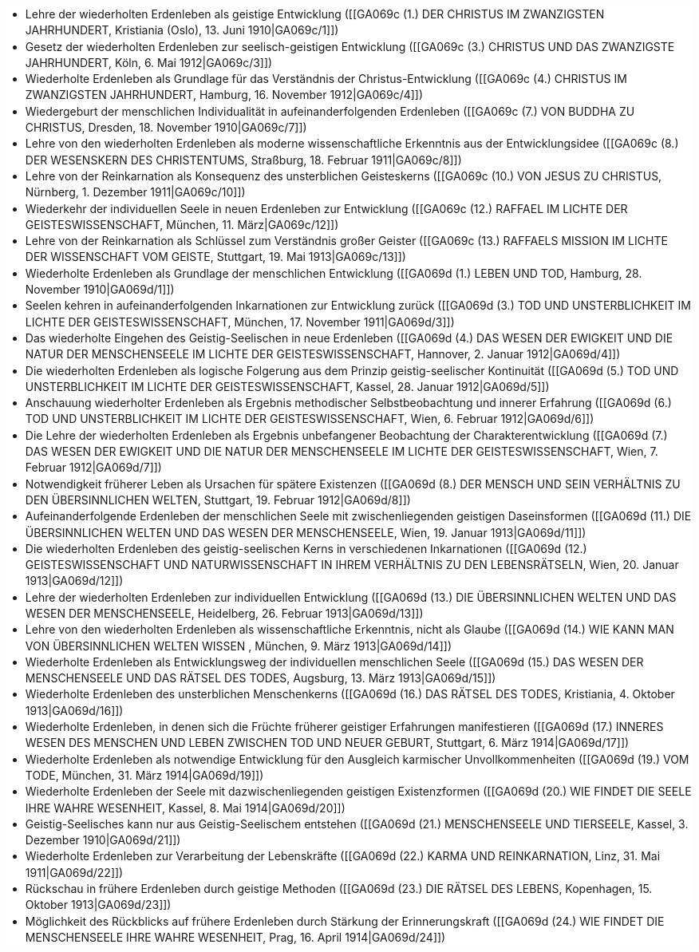 - Lehre der wiederholten Erdenleben als geistige Entwicklung ([[GA069c (1.) DER CHRISTUS IM ZWANZIGSTEN JAHRHUNDERT, Kristiania (Oslo), 13. Juni 1910|GA069c/1]])
- Gesetz der wiederholten Erdenleben zur seelisch-geistigen Entwicklung ([[GA069c (3.) CHRISTUS UND DAS ZWANZIGSTE JAHRHUNDERT, Köln, 6. Mai 1912|GA069c/3]])
- Wiederholte Erdenleben als Grundlage für das Verständnis der Christus-Entwicklung ([[GA069c (4.) CHRISTUS IM ZWANZIGSTEN JAHRHUNDERT, Hamburg, 16. November 1912|GA069c/4]])
- Wiedergeburt der menschlichen Individualität in aufeinanderfolgenden Erdenleben ([[GA069c (7.) VON BUDDHA ZU CHRISTUS, Dresden, 18. November 1910|GA069c/7]])
- Lehre von den wiederholten Erdenleben als moderne wissenschaftliche Erkenntnis aus der Entwicklungsidee ([[GA069c (8.) DER WESENSKERN DES CHRISTENTUMS, Straßburg, 18. Februar 1911|GA069c/8]])
- Lehre von der Reinkarnation als Konsequenz des unsterblichen Geisteskerns ([[GA069c (10.) VON JESUS ZU CHRISTUS, Nürnberg, 1. Dezember 1911|GA069c/10]])
- Wiederkehr der individuellen Seele in neuen Erdenleben zur Entwicklung ([[GA069c (12.) RAFFAEL IM LICHTE DER GEISTESWISSENSCHAFT, München, 11. März|GA069c/12]])
- Lehre von der Reinkarnation als Schlüssel zum Verständnis großer Geister ([[GA069c (13.) RAFFAELS MISSION IM LICHTE DER WISSENSCHAFT VOM GEISTE, Stuttgart, 19. Mai 1913|GA069c/13]])
- Wiederholte Erdenleben als Grundlage der menschlichen Entwicklung ([[GA069d (1.) LEBEN UND TOD, Hamburg, 28. November 1910|GA069d/1]])
- Seelen kehren in aufeinanderfolgenden Inkarnationen zur Entwicklung zurück ([[GA069d (3.) TOD UND UNSTERBLICHKEIT IM LICHTE DER GEISTESWISSENSCHAFT, München, 17. November 1911|GA069d/3]])
- Das wiederholte Eingehen des Geistig-Seelischen in neue Erdenleben ([[GA069d (4.) DAS WESEN DER EWIGKEIT UND DIE NATUR DER MENSCHENSEELE IM LICHTE DER GEISTESWISSENSCHAFT, Hannover, 2. Januar 1912|GA069d/4]])
- Die wiederholten Erdenleben als logische Folgerung aus dem Prinzip geistig-seelischer Kontinuität ([[GA069d (5.) TOD UND UNSTERBLICHKEIT IM LICHTE DER GEISTESWISSENSCHAFT, Kassel, 28. Januar 1912|GA069d/5]])
- Anschauung wiederholter Erdenleben als Ergebnis methodischer Selbstbeobachtung und innerer Erfahrung ([[GA069d (6.) TOD UND UNSTERBLICHKEIT IM LICHTE DER GEISTESWISSENSCHAFT, Wien, 6. Februar 1912|GA069d/6]])
- Die Lehre der wiederholten Erdenleben als Ergebnis unbefangener Beobachtung der Charakterentwicklung ([[GA069d (7.) DAS WESEN DER EWIGKEIT UND DIE NATUR DER MENSCHENSEELE IM LICHTE DER GEISTESWISSENSCHAFT, Wien, 7. Februar 1912|GA069d/7]])
- Notwendigkeit früherer Leben als Ursachen für spätere Existenzen ([[GA069d (8.) DER MENSCH UND SEIN VERHÄLTNIS ZU DEN ÜBERSINNLICHEN WELTEN, Stuttgart, 19. Februar 1912|GA069d/8]])
- Aufeinanderfolgende Erdenleben der menschlichen Seele mit zwischenliegenden geistigen Daseinsformen ([[GA069d (11.) DIE ÜBERSINNLICHEN WELTEN UND DAS WESEN DER MENSCHENSEELE, Wien, 19. Januar 1913|GA069d/11]])
- Die wiederholten Erdenleben des geistig-seelischen Kerns in verschiedenen Inkarnationen ([[GA069d (12.) GEISTESWISSENSCHAFT UND NATURWISSENSCHAFT IN IHREM VERHÄLTNIS ZU DEN LEBENSRÄTSELN, Wien, 20. Januar 1913|GA069d/12]])
- Lehre der wiederholten Erdenleben zur individuellen Entwicklung ([[GA069d (13.) DIE ÜBERSINNLICHEN WELTEN UND DAS WESEN DER MENSCHENSEELE, Heidelberg, 26. Februar 1913|GA069d/13]])
- Lehre von den wiederholten Erdenleben als wissenschaftliche Erkenntnis, nicht als Glaube ([[GA069d (14.) WIE KANN MAN VON ÜBERSINNLICHEN WELTEN WISSEN , München, 9. März 1913|GA069d/14]])
- Wiederholte Erdenleben als Entwicklungsweg der individuellen menschlichen Seele ([[GA069d (15.) DAS WESEN DER MENSCHENSEELE UND DAS RÄTSEL DES TODES, Augsburg, 13. März 1913|GA069d/15]])
- Wiederholte Erdenleben des unsterblichen Menschenkerns ([[GA069d (16.) DAS RÄTSEL DES TODES, Kristiania, 4. Oktober 1913|GA069d/16]])
- Wiederholte Erdenleben, in denen sich die Früchte früherer geistiger Erfahrungen manifestieren ([[GA069d (17.) INNERES WESEN DES MENSCHEN UND LEBEN ZWISCHEN TOD UND NEUER GEBURT, Stuttgart, 6. März 1914|GA069d/17]])
- Wiederholte Erdenleben als notwendige Entwicklung für den Ausgleich karmischer Unvollkommenheiten ([[GA069d (19.) VOM TODE, München, 31. März 1914|GA069d/19]])
- Wiederholte Erdenleben der Seele mit dazwischenliegenden geistigen Existenzformen ([[GA069d (20.) WIE FINDET DIE SEELE IHRE WAHRE WESENHEIT, Kassel, 8. Mai 1914|GA069d/20]])
- Geistig-Seelisches kann nur aus Geistig-Seelischem entstehen ([[GA069d (21.) MENSCHENSEELE UND TIERSEELE, Kassel, 3. Dezember 1910|GA069d/21]])
- Wiederholte Erdenleben zur Verarbeitung der Lebenskräfte ([[GA069d (22.) KARMA UND REINKARNATION, Linz, 31. Mai 1911|GA069d/22]])
- Rückschau in frühere Erdenleben durch geistige Methoden ([[GA069d (23.) DIE RÄTSEL DES LEBENS, Kopenhagen, 15. Oktober 1913|GA069d/23]])
- Möglichkeit des Rückblicks auf frühere Erdenleben durch Stärkung der Erinnerungskraft ([[GA069d (24.) WIE FINDET DIE MENSCHENSEELE IHRE WAHRE WESENHEIT, Prag, 16. April 1914|GA069d/24]])